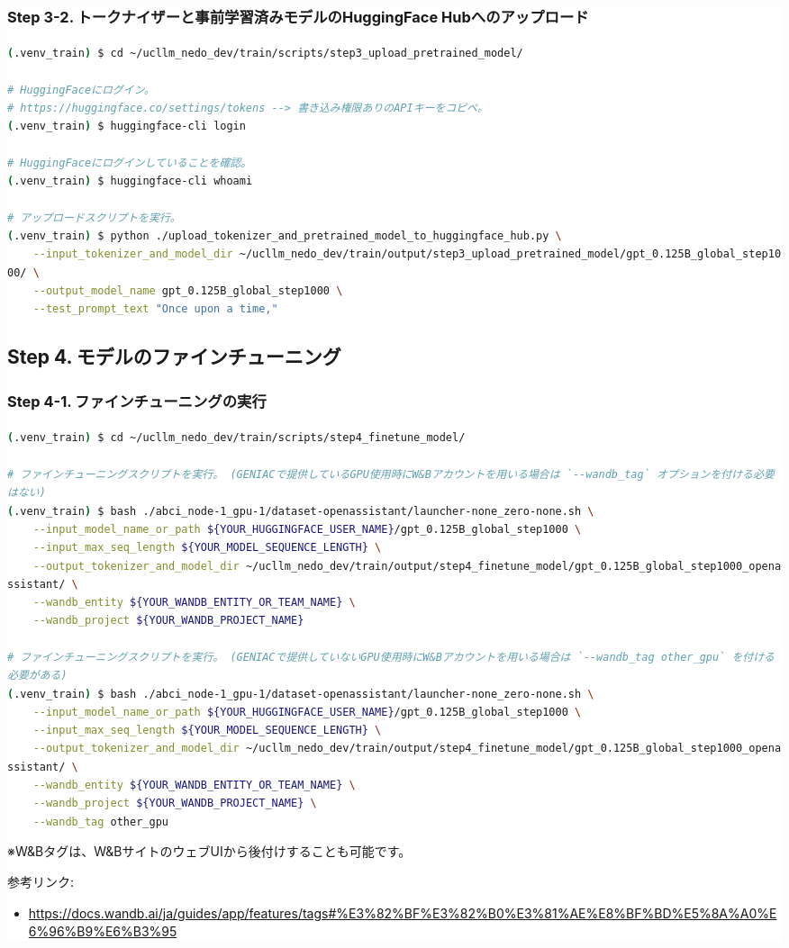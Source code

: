 
### Step 3-2. トークナイザーと事前学習済みモデルのHuggingFace Hubへのアップロード

```sh
(.venv_train) $ cd ~/ucllm_nedo_dev/train/scripts/step3_upload_pretrained_model/

# HuggingFaceにログイン。
# https://huggingface.co/settings/tokens --> 書き込み権限ありのAPIキーをコピペ。
(.venv_train) $ huggingface-cli login

# HuggingFaceにログインしていることを確認。
(.venv_train) $ huggingface-cli whoami

# アップロードスクリプトを実行。
(.venv_train) $ python ./upload_tokenizer_and_pretrained_model_to_huggingface_hub.py \
    --input_tokenizer_and_model_dir ~/ucllm_nedo_dev/train/output/step3_upload_pretrained_model/gpt_0.125B_global_step1000/ \
    --output_model_name gpt_0.125B_global_step1000 \
    --test_prompt_text "Once upon a time,"
```

## Step 4. モデルのファインチューニング

### Step 4-1. ファインチューニングの実行

```sh
(.venv_train) $ cd ~/ucllm_nedo_dev/train/scripts/step4_finetune_model/

# ファインチューニングスクリプトを実行。 (GENIACで提供しているGPU使用時にW&Bアカウントを用いる場合は `--wandb_tag` オプションを付ける必要はない)
(.venv_train) $ bash ./abci_node-1_gpu-1/dataset-openassistant/launcher-none_zero-none.sh \
    --input_model_name_or_path ${YOUR_HUGGINGFACE_USER_NAME}/gpt_0.125B_global_step1000 \
    --input_max_seq_length ${YOUR_MODEL_SEQUENCE_LENGTH} \
    --output_tokenizer_and_model_dir ~/ucllm_nedo_dev/train/output/step4_finetune_model/gpt_0.125B_global_step1000_openassistant/ \
    --wandb_entity ${YOUR_WANDB_ENTITY_OR_TEAM_NAME} \
    --wandb_project ${YOUR_WANDB_PROJECT_NAME}

# ファインチューニングスクリプトを実行。 (GENIACで提供していないGPU使用時にW&Bアカウントを用いる場合は `--wandb_tag other_gpu` を付ける必要がある)
(.venv_train) $ bash ./abci_node-1_gpu-1/dataset-openassistant/launcher-none_zero-none.sh \
    --input_model_name_or_path ${YOUR_HUGGINGFACE_USER_NAME}/gpt_0.125B_global_step1000 \
    --input_max_seq_length ${YOUR_MODEL_SEQUENCE_LENGTH} \
    --output_tokenizer_and_model_dir ~/ucllm_nedo_dev/train/output/step4_finetune_model/gpt_0.125B_global_step1000_openassistant/ \
    --wandb_entity ${YOUR_WANDB_ENTITY_OR_TEAM_NAME} \
    --wandb_project ${YOUR_WANDB_PROJECT_NAME} \
    --wandb_tag other_gpu
```

※W&Bタグは、W&BサイトのウェブUIから後付けすることも可能です。

参考リンク: <br/>
* https://docs.wandb.ai/ja/guides/app/features/tags#%E3%82%BF%E3%82%B0%E3%81%AE%E8%BF%BD%E5%8A%A0%E6%96%B9%E6%B3%95
